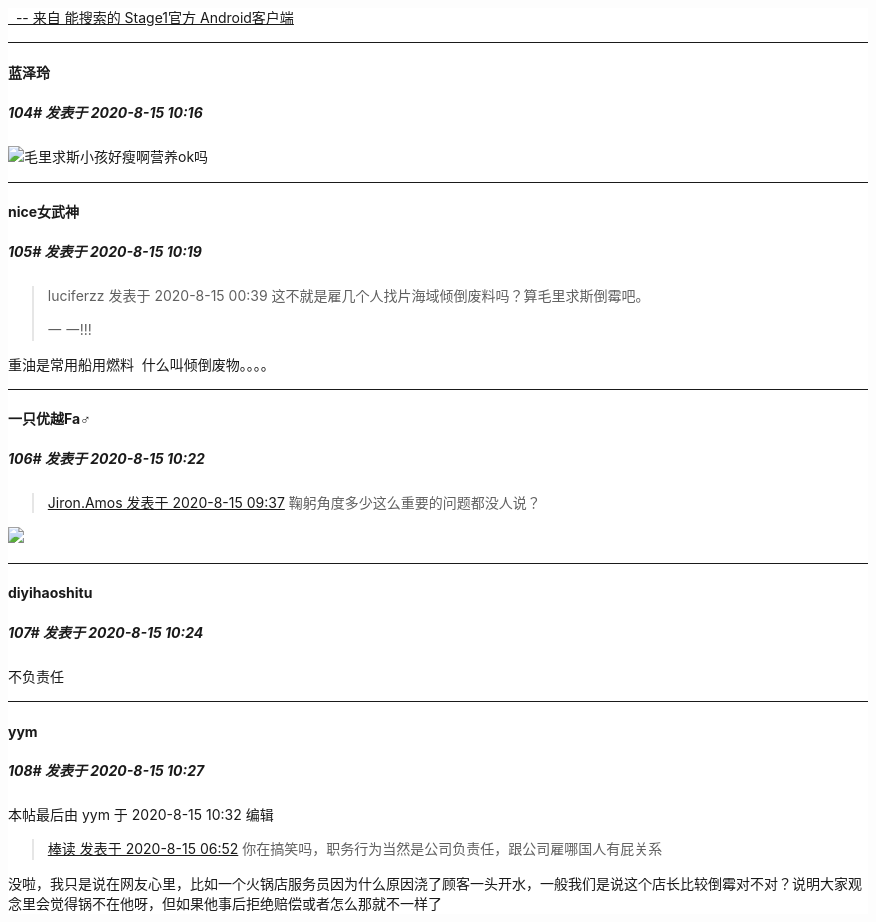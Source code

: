 [  -- 来自 能搜索的 Stage1官方 Android客户端](https://www.coolapk.com/apk/140634)


-----

####  蓝泽玲  
##### 104#       发表于 2020-8-15 10:16


<img src="https://static.saraba1st.com/image/smiley/face2017/239.png" referrerpolicy="no-referrer">毛里求斯小孩好瘦啊营养ok吗


-----

####  nice女武神  
##### 105#       发表于 2020-8-15 10:19


<blockquote>luciferzz 发表于 2020-8-15 00:39
这不就是雇几个人找片海域倾倒废料吗？算毛里求斯倒霉吧。


一 一!!!</blockquote>
重油是常用船用燃料  什么叫倾倒废物。。。。


-----

####  一只优越Fa♂  
##### 106#       发表于 2020-8-15 10:22


<blockquote><a href="httphttps://bbs.saraba1st.com/2b/forum.php?mod=redirect&amp;goto=findpost&amp;pid=48436580&amp;ptid=1954764" target="_blank">Jiron.Amos 发表于 2020-8-15 09:37</a>
鞠躬角度多少这么重要的问题都没人说？</blockquote>
<img src="https://p.sda1.dev/0/6f9a98a43251091c02d1ab9a4702d898/Image-399496.jpg" referrerpolicy="no-referrer">


-----

####  diyihaoshitu  
##### 107#       发表于 2020-8-15 10:24


不负责任


-----

####  yym  
##### 108#       发表于 2020-8-15 10:27


 本帖最后由 yym 于 2020-8-15 10:32 编辑 
<blockquote><a href="httphttps://bbs.saraba1st.com/2b/forum.php?mod=redirect&amp;goto=findpost&amp;pid=48435953&amp;ptid=1954764" target="_blank">棒读 发表于 2020-8-15 06:52</a>
你在搞笑吗，职务行为当然是公司负责任，跟公司雇哪国人有屁关系</blockquote>
没啦，我只是说在网友心里，比如一个火锅店服务员因为什么原因浇了顾客一头开水，一般我们是说这个店长比较倒霉对不对？说明大家观念里会觉得锅不在他呀，但如果他事后拒绝赔偿或者怎么那就不一样了
